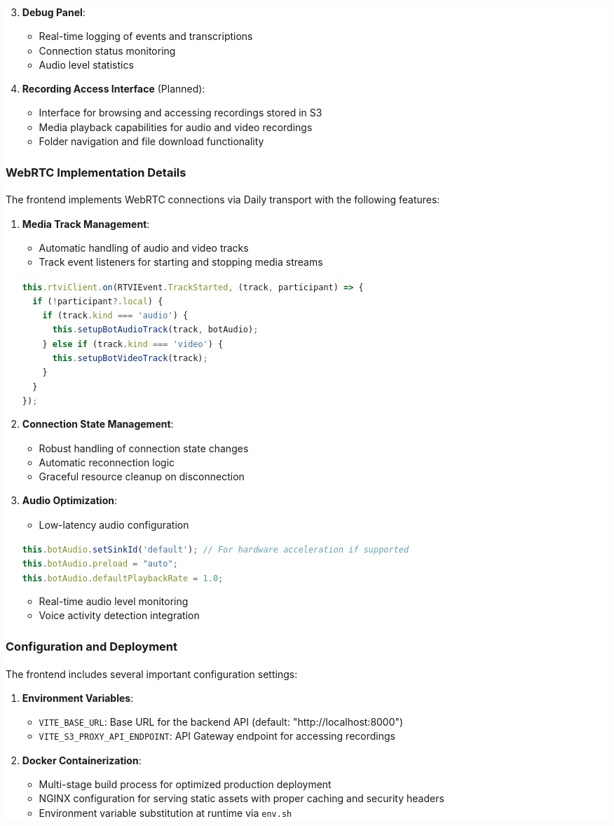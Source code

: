 3. **Debug Panel**:
   - Real-time logging of events and transcriptions
   - Connection status monitoring
   - Audio level statistics

4. **Recording Access Interface** (Planned):
   - Interface for browsing and accessing recordings stored in S3
   - Media playback capabilities for audio and video recordings
   - Folder navigation and file download functionality

### WebRTC Implementation Details

The frontend implements WebRTC connections via Daily transport with the following features:

1. **Media Track Management**:
   - Automatic handling of audio and video tracks
   - Track event listeners for starting and stopping media streams
   ```javascript
   this.rtviClient.on(RTVIEvent.TrackStarted, (track, participant) => {
     if (!participant?.local) {
       if (track.kind === 'audio') {
         this.setupBotAudioTrack(track, botAudio);
       } else if (track.kind === 'video') {
         this.setupBotVideoTrack(track);
       }
     }
   });
   ```

2. **Connection State Management**:
   - Robust handling of connection state changes
   - Automatic reconnection logic
   - Graceful resource cleanup on disconnection

3. **Audio Optimization**:
   - Low-latency audio configuration
   ```javascript
   this.botAudio.setSinkId('default'); // For hardware acceleration if supported
   this.botAudio.preload = "auto";
   this.botAudio.defaultPlaybackRate = 1.0;
   ```
   - Real-time audio level monitoring
   - Voice activity detection integration

### Configuration and Deployment

The frontend includes several important configuration settings:

1. **Environment Variables**:
   - `VITE_BASE_URL`: Base URL for the backend API (default: "http://localhost:8000")
   - `VITE_S3_PROXY_API_ENDPOINT`: API Gateway endpoint for accessing recordings

2. **Docker Containerization**:
   - Multi-stage build process for optimized production deployment
   - NGINX configuration for serving static assets with proper caching and security headers
   - Environment variable substitution at runtime via `env.sh`
